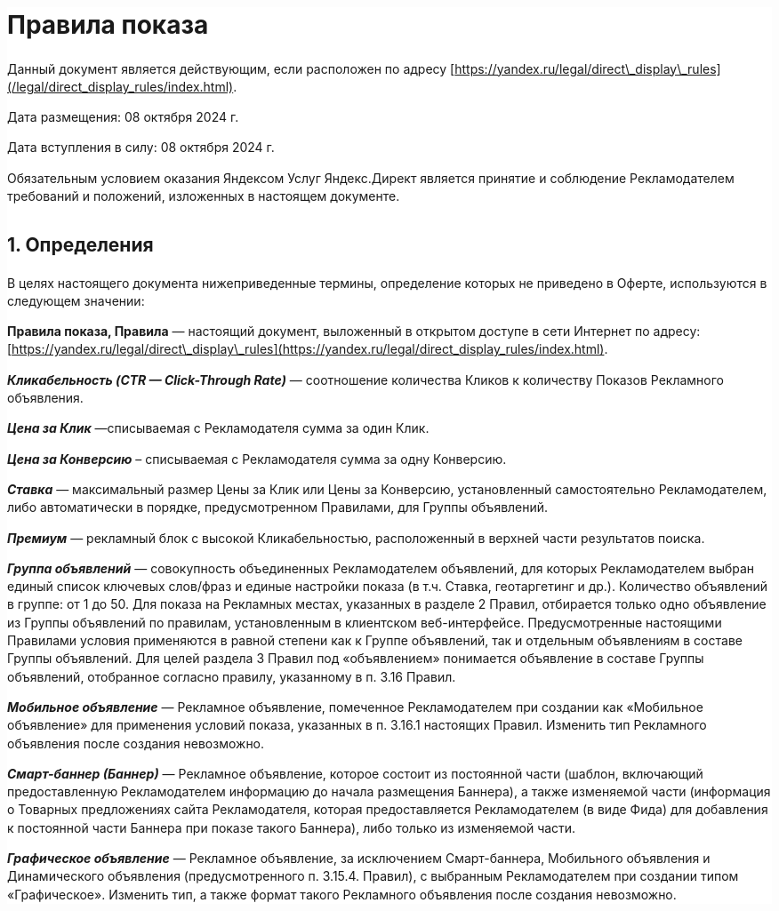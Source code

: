  Правила показа
==============

   Данный документ является действующим, если расположен по адресу [https://yandex.ru/legal/direct\_display\_rules](/legal/direct_display_rules/index.html).

 Дата размещения: 08 октября 2024 г.

 Дата вступления в силу: 08 октября 2024 г.

 Обязательным условием оказания Яндексом Услуг Яндекс.Директ является принятие и соблюдение Рекламодателем требований и положений, изложенных в настоящем документе.

  1\. Определения
---------------

 В целях настоящего документа нижеприведенные термины, определение которых не приведено в Оферте, используются в следующем значении:

 **Правила показа, Правила** — настоящий документ, выложенный в открытом доступе в сети Интернет по адресу: [https://yandex.ru/legal/direct\_display\_rules](https://yandex.ru/legal/direct_display_rules/index.html).

 ***Кликабельность (CTR — Click\-Through Rate)*** — соотношение количества Кликов к количеству Показов Рекламного объявления.

 ***Цена за Клик*** —списываемая с Рекламодателя сумма за один Клик.

 ***Цена за Конверсию*** – списываемая с Рекламодателя сумма за одну Конверсию.

 ***Ставка*** — максимальный размер Цены за Клик или Цены за Конверсию, установленный самостоятельно Рекламодателем, либо автоматически в порядке, предусмотренном Правилами, для Группы объявлений.

 ***Премиум*** — рекламный блок с высокой Кликабельностью, расположенный в верхней части результатов поиска.

 ***Группа объявлений*** — совокупность объединенных Рекламодателем объявлений, для которых Рекламодателем выбран единый список ключевых слов/фраз и единые настройки показа (в т.ч. Ставка, геотаргетинг и др.). Количество объявлений в группе: от 1 до 50\. Для показа на Рекламных местах, указанных в разделе 2 Правил, отбирается только одно объявление из Группы объявлений по правилам, установленным в клиентском веб\-интерфейсе. Предусмотренные настоящими Правилами условия применяются в равной степени как к Группе объявлений, так и отдельным объявлениям в составе Группы объявлений. Для целей раздела 3 Правил под «объявлением» понимается объявление в составе Группы объявлений, отобранное согласно правилу, указанному в п. 3\.16 Правил. 

 ***Мобильное объявление*** — Рекламное объявление, помеченное Рекламодателем при создании как «Мобильное объявление» для применения условий показа, указанных в п. 3\.16\.1 настоящих Правил. Изменить тип Рекламного объявления после создания невозможно.

 ***Смарт\-баннер (Баннер)*** — Рекламное объявление, которое состоит из постоянной части (шаблон, включающий предоставленную Рекламодателем информацию до начала размещения Баннера), а также изменяемой части (информация о Товарных предложениях сайта Рекламодателя, которая предоставляется Рекламодателем (в виде Фида) для добавления к постоянной части Баннера при показе такого Баннера), либо только из изменяемой части.

 ***Графическое объявление*** — Рекламное объявление, за исключением Смарт\-баннера, Мобильного объявления и Динамического объявления (предусмотренного п. 3\.15\.4\. Правил), с выбранным Рекламодателем при создании типом «Графическое». Изменить тип, а также формат такого Рекламного объявления после создания невозможно.
